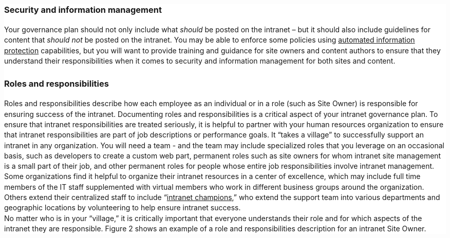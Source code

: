 ### Security and information management
Your governance plan should not only include what *should* be posted on the intranet – but it should also include guidelines for content that *should not* be posted on the intranet. You may be able to enforce some policies using [automated information protection](https://docs.microsoft.com/microsoft-365/compliance/protect-information?view=o365-worldwide) capabilities, but you will want to provide training and guidance for site owners and content authors to ensure that they understand their responsibilities when it comes to security and information management for both sites and content.

### Roles and responsibilities
Roles and responsibilities describe how each employee as an individual or in a role (such as Site Owner) is responsible for ensuring success of the intranet. Documenting roles and responsibilities is a critical aspect of your intranet governance plan. To ensure that intranet responsibilities are treated seriously, it is helpful to partner with your human resources organization to ensure that intranet responsibilities are part of job descriptions or performance goals.
It “takes a village” to successfully support an intranet in any organization. You will need a team - and the team may include specialized roles that you leverage on an occasional basis, such as developers to create a custom web part, permanent roles such as site owners for whom intranet site management is a small part of their job, and other permanent roles for people whose entire job responsibilities involve intranet management. Some organizations find it helpful to organize their intranet resources in a center of excellence, which may include full time members of the IT staff supplemented with virtual members who work in different business groups around the organization. Others extend their centralized staff to include “[intranet champions](https://www.microsoft.com/microsoft-365/success/champions),” who extend the support team into various departments and geographic locations by volunteering to help ensure intranet success. 
<br>
No matter who is in your “village,” it is critically important that everyone understands their role and for which aspects of the intranet they are responsible. Figure 2 shows an example of a role and responsibilities description for an intranet Site Owner. 


